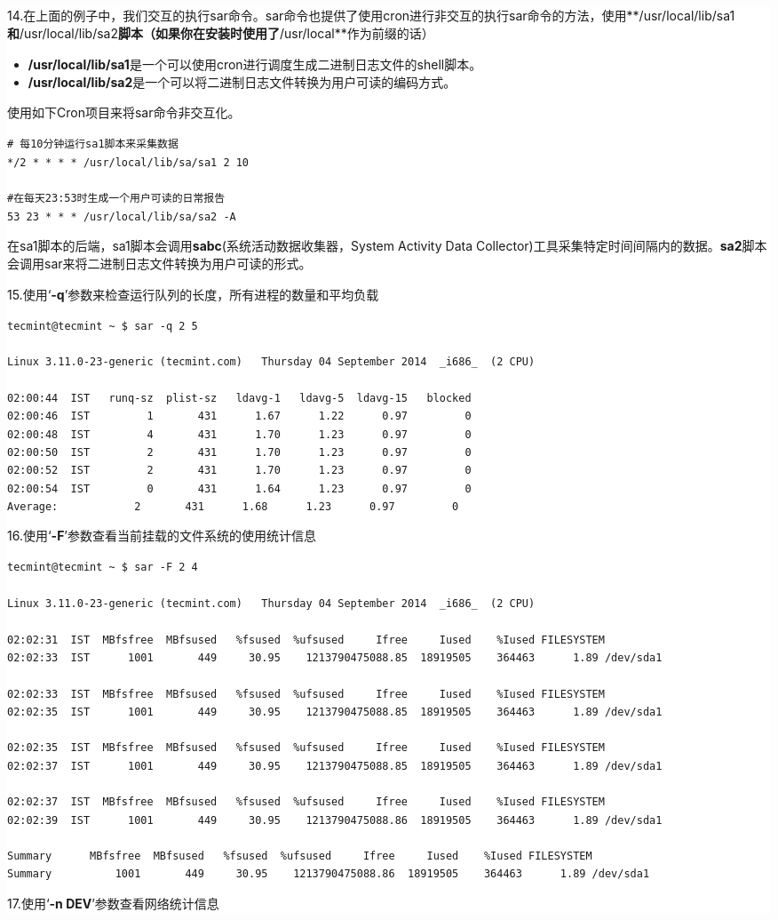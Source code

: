 14.在上面的例子中，我们交互的执行sar命令。sar命令也提供了使用cron进行非交互的执行sar命令的方法，使用**/usr/local/lib/sa1**和**/usr/local/lib/sa2**脚本（如果你在安装时使用了**/usr/local**作为前缀的话）

- **/usr/local/lib/sa1**是一个可以使用cron进行调度生成二进制日志文件的shell脚本。
- **/usr/local/lib/sa2**是一个可以将二进制日志文件转换为用户可读的编码方式。

使用如下Cron项目来将sar命令非交互化。

    # 每10分钟运行sa1脚本来采集数据
    */2 * * * * /usr/local/lib/sa/sa1 2 10
    
    #在每天23:53时生成一个用户可读的日常报告
    53 23 * * * /usr/local/lib/sa/sa2 -A

在sa1脚本的后端，sa1脚本会调用**sabc**(系统活动数据收集器，System Activity Data Collector)工具采集特定时间间隔内的数据。**sa2**脚本会调用sar来将二进制日志文件转换为用户可读的形式。

15.使用‘**-q**’参数来检查运行队列的长度，所有进程的数量和平均负载

    tecmint@tecmint ~ $ sar -q 2 5
    
    Linux 3.11.0-23-generic (tecmint.com)   Thursday 04 September 2014  _i686_  (2 CPU)
    
    02:00:44  IST   runq-sz  plist-sz   ldavg-1   ldavg-5  ldavg-15   blocked
    02:00:46  IST         1       431      1.67      1.22      0.97         0
    02:00:48  IST         4       431      1.70      1.23      0.97         0
    02:00:50  IST         2       431      1.70      1.23      0.97         0
    02:00:52  IST         2       431      1.70      1.23      0.97         0
    02:00:54  IST         0       431      1.64      1.23      0.97         0
    Average:            2       431      1.68      1.23      0.97         0

16.使用‘**-F**’参数查看当前挂载的文件系统的使用统计信息
 
    tecmint@tecmint ~ $ sar -F 2 4
    
    Linux 3.11.0-23-generic (tecmint.com)   Thursday 04 September 2014  _i686_  (2 CPU)
    
    02:02:31  IST  MBfsfree  MBfsused   %fsused  %ufsused     Ifree     Iused    %Iused FILESYSTEM
    02:02:33  IST      1001       449     30.95    1213790475088.85  18919505    364463      1.89 /dev/sda1
    
    02:02:33  IST  MBfsfree  MBfsused   %fsused  %ufsused     Ifree     Iused    %Iused FILESYSTEM
    02:02:35  IST      1001       449     30.95    1213790475088.85  18919505    364463      1.89 /dev/sda1
    
    02:02:35  IST  MBfsfree  MBfsused   %fsused  %ufsused     Ifree     Iused    %Iused FILESYSTEM
    02:02:37  IST      1001       449     30.95    1213790475088.85  18919505    364463      1.89 /dev/sda1
    
    02:02:37  IST  MBfsfree  MBfsused   %fsused  %ufsused     Ifree     Iused    %Iused FILESYSTEM
    02:02:39  IST      1001       449     30.95    1213790475088.86  18919505    364463      1.89 /dev/sda1
    
    Summary      MBfsfree  MBfsused   %fsused  %ufsused     Ifree     Iused    %Iused FILESYSTEM
    Summary          1001       449     30.95    1213790475088.86  18919505    364463      1.89 /dev/sda1

17.使用‘**-n DEV**’参数查看网络统计信息
